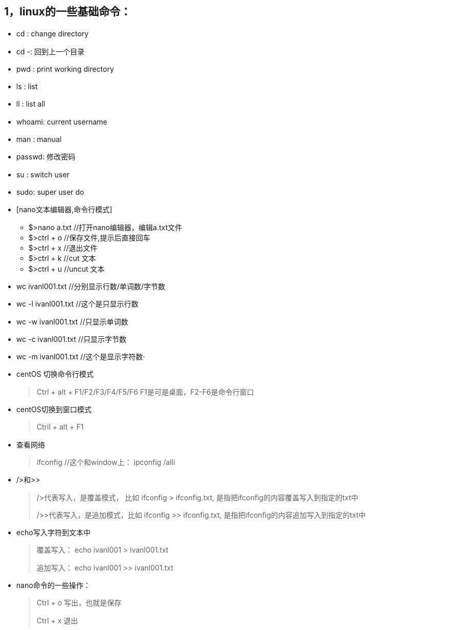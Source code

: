 ## 1，linux的一些基础命令：

* cd  : change directory
* cd -: 回到上一个目录
* pwd : print working directory
* ls  : list
* ll  : list all
* whoami: current username
* man : manual
* passwd: 修改密码
* su  : switch user
* sudo: super user do
* 	[nano文本编辑器,命令行模式]
	* $>nano a.txt										//打开nano编辑器，编辑a.txt文件
	* $>ctrl + o											//保存文件,提示后直接回车
	* $>ctrl + x											//退出文件
	* $>ctrl + k											//cut 文本
	* $>ctrl + u											//uncut 文本
	
* wc ivanl001.txt    //分别显示行数/单词数/字节数 
* wc -l ivanl001.txt //这个是只显示行数
* wc -w ivanl001.txt //只显示单词数
* wc -c ivanl001.txt //只显示字节数
* wc -m ivanl001.txt //这个是显示字符数· 

* centOS 切换命令行模式

  > Ctrl + alt + F1/F2/F3/F4/F5/F6
  > F1是可是桌面，F2-F6是命令行窗口

* centOS切换到窗口模式

  > Ctril + alt + F1

* 查看网络

  > ifconfig //这个和window上： ipconfig /alli


* />和>> 

  >/>代表写入，是覆盖模式， 比如 ifconfig > ifconfig.txt, 是指把ifconfig的内容覆盖写入到指定的txt中
  >
  >/>>代表写入，是追加模式，比如 ifconfig >> ifconfig.txt, 是指把ifconfig的内容追加写入到指定的txt中

* echo写入字符到文本中

  > 覆盖写入： echo ivanl001 > ivanl001.txt
  >
  > 追加写入： echo ivanl001 >> ivanl001.txt

* nano命令的一些操作：

  > Ctrl + o 写出，也就是保存
  >
  > Ctrl + x 退出
